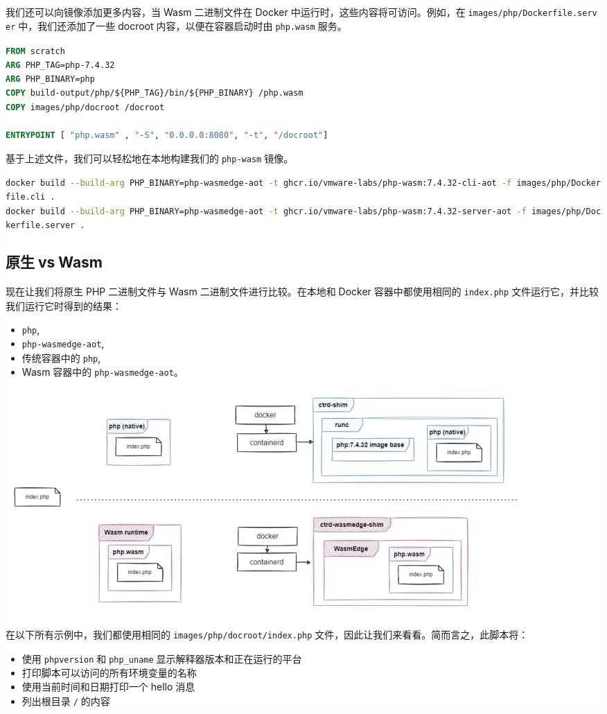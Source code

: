 我们还可以向镜像添加更多内容，当 Wasm 二进制文件在 Docker 中运行时，这些内容将可访问。例如，在 `images/php/Dockerfile.server` 中，我们还添加了一些 docroot 内容，以便在容器启动时由 `php.wasm` 服务。

```dockerfile
FROM scratch
ARG PHP_TAG=php-7.4.32
ARG PHP_BINARY=php
COPY build-output/php/${PHP_TAG}/bin/${PHP_BINARY} /php.wasm
COPY images/php/docroot /docroot

ENTRYPOINT [ "php.wasm" , "-S", "0.0.0.0:8080", "-t", "/docroot"]
```

基于上述文件，我们可以轻松地在本地构建我们的 `php-wasm` 镜像。

```bash
docker build --build-arg PHP_BINARY=php-wasmedge-aot -t ghcr.io/vmware-labs/php-wasm:7.4.32-cli-aot -f images/php/Dockerfile.cli .
docker build --build-arg PHP_BINARY=php-wasmedge-aot -t ghcr.io/vmware-labs/php-wasm:7.4.32-server-aot -f images/php/Dockerfile.server .
```

## 原生 vs Wasm

现在让我们将原生 PHP 二进制文件与 Wasm 二进制文件进行比较。在本地和 Docker 容器中都使用相同的 `index.php` 文件运行它，并比较我们运行它时得到的结果：

- `php`,
- `php-wasmedge-aot`,
- 传统容器中的 `php`,
- Wasm 容器中的 `php-wasmedge-aot`。

![](7.webp)

在以下所有示例中，我们都使用相同的 `images/php/docroot/index.php` 文件，因此让我们来看看。简而言之，此脚本将：

- 使用 `phpversion` 和 `php_uname` 显示解释器版本和正在运行的平台
- 打印脚本可以访问的所有环境变量的名称
- 使用当前时间和日期打印一个 hello 消息
- 列出根目录 `/` 的内容
